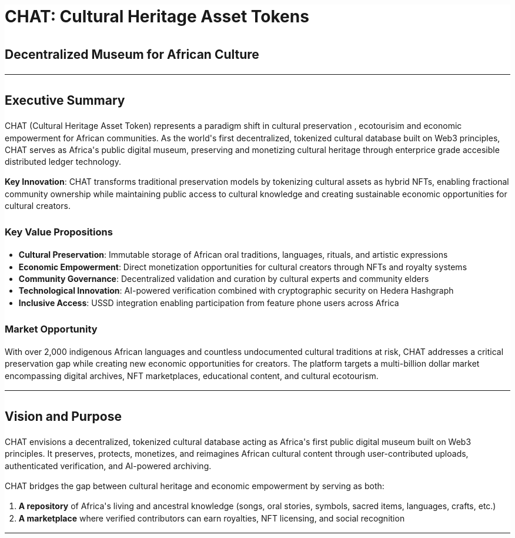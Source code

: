 # CHAT: Cultural Heritage Asset Tokens
## Decentralized Museum for African Culture 

---

## Executive Summary

CHAT (Cultural Heritage Asset Token) represents a paradigm shift in cultural preservation , ecotourisim   and economic empowerment for African communities. As the world's first decentralized, tokenized cultural database built on Web3 principles, CHAT serves as Africa's public digital museum, preserving and monetizing cultural heritage through enterprice grade accesible distributed ledger  technology.

**Key Innovation**: CHAT transforms traditional preservation models by tokenizing cultural assets as hybrid NFTs, enabling fractional community ownership while maintaining public access to cultural knowledge and creating sustainable economic opportunities for cultural creators.

### Key Value Propositions

- **Cultural Preservation**: Immutable storage of African oral traditions, languages, rituals, and artistic expressions
- **Economic Empowerment**: Direct monetization opportunities for cultural creators through NFTs and royalty systems
- **Community Governance**: Decentralized validation and curation by cultural experts and community elders
- **Technological Innovation**: AI-powered verification combined with cryptographic  security on Hedera Hashgraph
- **Inclusive Access**: USSD integration enabling participation from feature phone users across Africa

### Market Opportunity

With over 2,000 indigenous African languages and countless undocumented cultural traditions at risk, CHAT addresses a critical preservation gap while creating new economic opportunities for creators. The platform targets a multi-billion dollar market encompassing digital archives, NFT marketplaces, educational content, and cultural ecotourism.

---

## Vision and Purpose

CHAT envisions a decentralized, tokenized cultural database acting as Africa's first public digital museum built on Web3 principles. It preserves, protects, monetizes, and reimagines African cultural content through user-contributed uploads, authenticated verification, and AI-powered archiving.

CHAT bridges the gap between cultural heritage and economic empowerment by serving as both:

1. **A repository** of Africa's living and ancestral knowledge (songs, oral stories, symbols, sacred items, languages, crafts, etc.)
2. **A marketplace** where verified contributors can earn royalties, NFT licensing, and social recognition

---